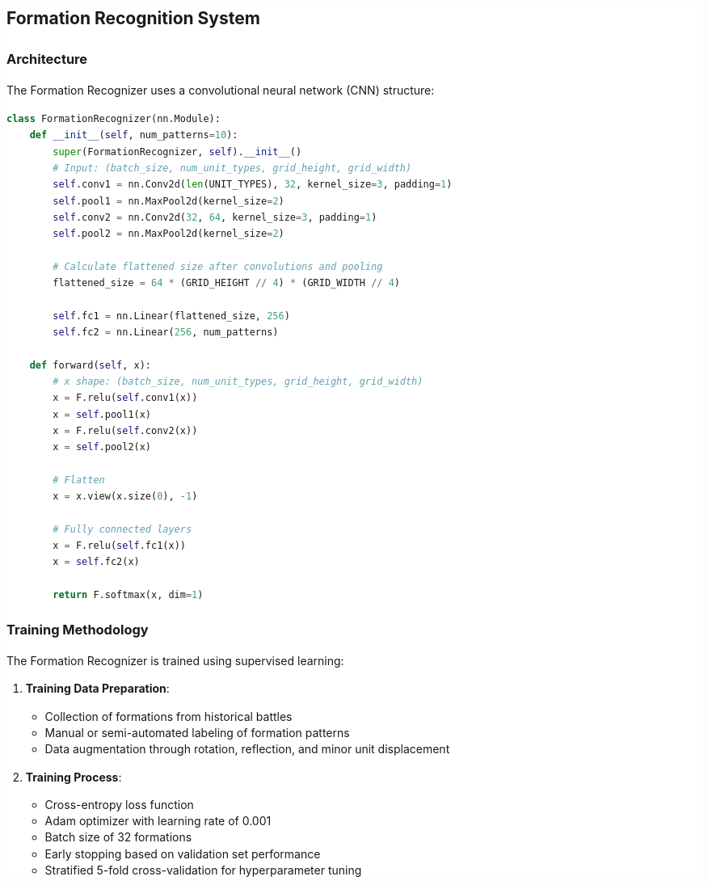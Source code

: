 ## Formation Recognition System

### Architecture

The Formation Recognizer uses a convolutional neural network (CNN) structure:

```python
class FormationRecognizer(nn.Module):
    def __init__(self, num_patterns=10):
        super(FormationRecognizer, self).__init__()
        # Input: (batch_size, num_unit_types, grid_height, grid_width)
        self.conv1 = nn.Conv2d(len(UNIT_TYPES), 32, kernel_size=3, padding=1)
        self.pool1 = nn.MaxPool2d(kernel_size=2)
        self.conv2 = nn.Conv2d(32, 64, kernel_size=3, padding=1)
        self.pool2 = nn.MaxPool2d(kernel_size=2)
        
        # Calculate flattened size after convolutions and pooling
        flattened_size = 64 * (GRID_HEIGHT // 4) * (GRID_WIDTH // 4)
        
        self.fc1 = nn.Linear(flattened_size, 256)
        self.fc2 = nn.Linear(256, num_patterns)
        
    def forward(self, x):
        # x shape: (batch_size, num_unit_types, grid_height, grid_width)
        x = F.relu(self.conv1(x))
        x = self.pool1(x)
        x = F.relu(self.conv2(x))
        x = self.pool2(x)
        
        # Flatten
        x = x.view(x.size(0), -1)
        
        # Fully connected layers
        x = F.relu(self.fc1(x))
        x = self.fc2(x)
        
        return F.softmax(x, dim=1)
```

### Training Methodology

The Formation Recognizer is trained using supervised learning:

1. **Training Data Preparation**:
   - Collection of formations from historical battles
   - Manual or semi-automated labeling of formation patterns
   - Data augmentation through rotation, reflection, and minor unit displacement

2. **Training Process**:
   - Cross-entropy loss function
   - Adam optimizer with learning rate of 0.001
   - Batch size of 32 formations
   - Early stopping based on validation set performance
   - Stratified 5-fold cross-validation for hyperparameter tuning
